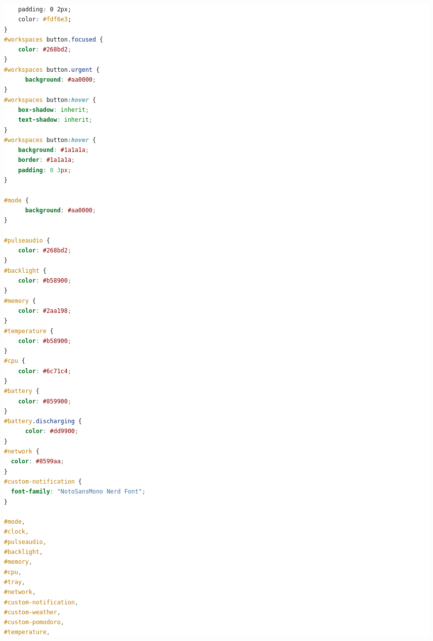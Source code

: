 ```css
    padding: 0 2px;
    color: #fdf6e3;
}
#workspaces button.focused {
    color: #268bd2;
}
#workspaces button.urgent {
      background: #aa0000;
}
#workspaces button:hover {
    box-shadow: inherit;
    text-shadow: inherit;
}
#workspaces button:hover {
    background: #1a1a1a;
    border: #1a1a1a;
    padding: 0 3px;
}

#mode {
      background: #aa0000;
}

#pulseaudio {
    color: #268bd2;
}
#backlight {
    color: #b58900;
}
#memory {
    color: #2aa198;
}
#temperature {
    color: #b58900;
}
#cpu {
    color: #6c71c4;
}
#battery {
    color: #859900;
}
#battery.discharging {
      color: #dd9900;
}
#network {
  color: #8599aa;
}
#custom-notification {
  font-family: "NotoSansMono Nerd Font";
}

#mode,
#clock,
#pulseaudio,
#backlight,
#memory,
#cpu,
#tray,
#network,
#custom-notification,
#custom-weather,
#custom-pomodoro,
#temperature,
```